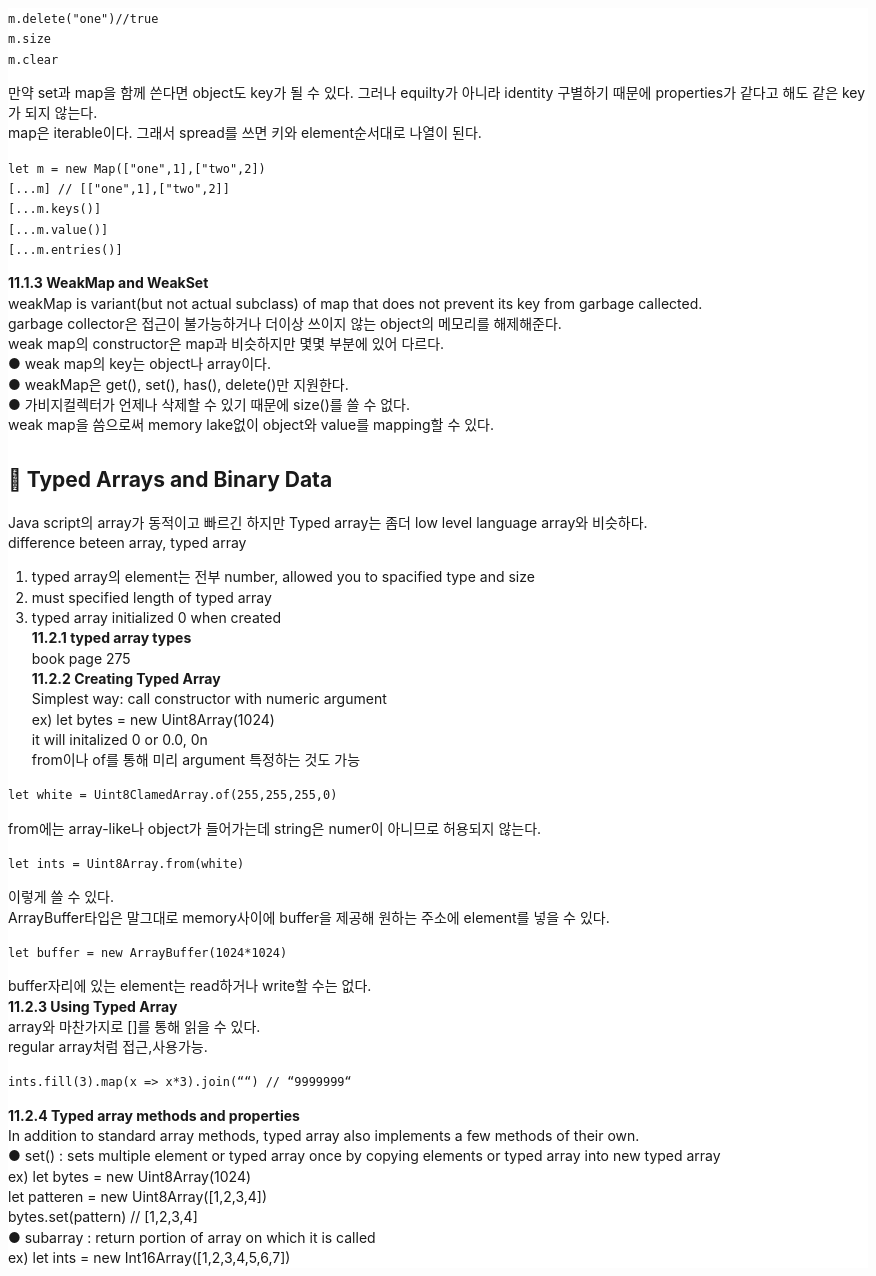 ```
m.delete("one")//true
m.size
m.clear
```
만약 set과 map을 함께 쓴다면 object도 key가 될 수 있다. 그러나 equilty가 아니라 identity 구별하기 때문에 properties가 같다고 해도 같은 key가 되지 않는다.  
map은 iterable이다. 그래서 spread를 쓰면 키와 element순서대로 나열이 된다.  
```
let m = new Map(["one",1],["two",2])
[...m] // [["one",1],["two",2]]
[...m.keys()]
[...m.value()]
[...m.entries()]
```
**11.1.3 WeakMap and WeakSet**  
weakMap is variant(but not actual subclass) of map that does not prevent its key from garbage callected.  
garbage collector은 접근이 불가능하거나 더이상 쓰이지 않는 object의 메모리를 해제해준다.  
weak map의 constructor은 map과 비슷하지만 몇몇 부분에 있어 다르다.  
●	weak map의 key는 object나 array이다.  
●	weakMap은 get(), set(), has(), delete()만 지원한다.  
●	가비지컬렉터가 언제나 삭제할 수 있기 때문에 size()를 쓸 수 없다.  
weak map을 씀으로써 memory lake없이 object와 value를 mapping할 수 있다.  
## 🦑 Typed Arrays and Binary Data  
Java script의 array가 동적이고 빠르긴 하지만 Typed array는 좀더 low level language array와 비슷하다.  
difference beteen array, typed array  
1.	typed array의 element는 전부 number, allowed you to spacified type and size  
2.	must specified length of typed array  
3.	typed array initialized 0 when created  
**11.2.1 typed array types**  
book page 275   
**11.2.2 Creating Typed Array**  
Simplest way: call constructor with numeric argument  
ex) let bytes = new Uint8Array(1024)  
it will initalized 0 or 0.0, 0n  
from이나 of를 통해 미리 argument 특정하는 것도 가능  
```
let white = Uint8ClamedArray.of(255,255,255,0)
```
from에는 array-like나 object가 들어가는데 string은 numer이 아니므로 허용되지 않는다.  
```
let ints = Uint8Array.from(white)
```
이렇게 쓸 수 있다.  
ArrayBuffer타입은 말그대로 memory사이에 buffer을 제공해 원하는 주소에 element를 넣을 수 있다.  
```
let buffer = new ArrayBuffer(1024*1024)
```
buffer자리에 있는 element는 read하거나 write할 수는 없다.  
**11.2.3 Using Typed Array**  
array와 마찬가지로 []를 통해 읽을 수 있다.  
regular array처럼 접근,사용가능.  
```
ints.fill(3).map(x => x*3).join(““) // “9999999“
```
**11.2.4 Typed array methods and properties**  
In addition to standard array methods, typed array also implements a few methods of their own.  
●	set() : sets multiple element or typed array once by copying elements or typed array into new typed array  
ex) let bytes = new Uint8Array(1024)  
let patteren = new Uint8Array([1,2,3,4])  
bytes.set(pattern) // [1,2,3,4]  
●	subarray : return portion of array on which it is called  
ex) let ints = new Int16Array([1,2,3,4,5,6,7])  